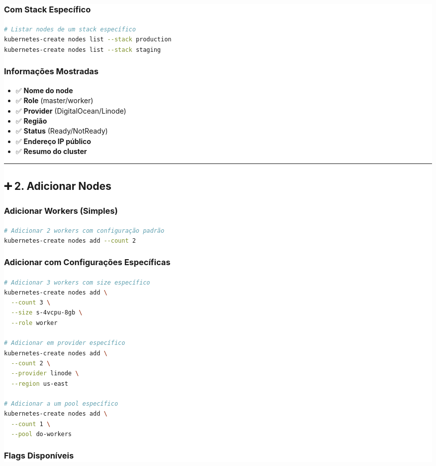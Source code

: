 ### Com Stack Específico

```bash
# Listar nodes de um stack específico
kubernetes-create nodes list --stack production
kubernetes-create nodes list --stack staging
```

### Informações Mostradas

- ✅ **Nome do node**
- ✅ **Role** (master/worker)
- ✅ **Provider** (DigitalOcean/Linode)
- ✅ **Região**
- ✅ **Status** (Ready/NotReady)
- ✅ **Endereço IP público**
- ✅ **Resumo do cluster**

---

## ➕ 2. Adicionar Nodes

### Adicionar Workers (Simples)

```bash
# Adicionar 2 workers com configuração padrão
kubernetes-create nodes add --count 2
```

### Adicionar com Configurações Específicas

```bash
# Adicionar 3 workers com size específico
kubernetes-create nodes add \
  --count 3 \
  --size s-4vcpu-8gb \
  --role worker

# Adicionar em provider específico
kubernetes-create nodes add \
  --count 2 \
  --provider linode \
  --region us-east

# Adicionar a um pool específico
kubernetes-create nodes add \
  --count 1 \
  --pool do-workers
```

### Flags Disponíveis
